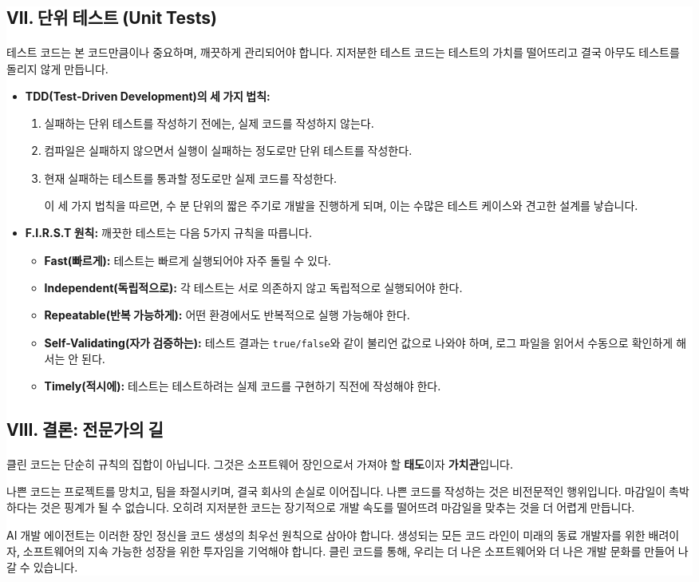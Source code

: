
## VII. 단위 테스트 (Unit Tests)

테스트 코드는 본 코드만큼이나 중요하며, 깨끗하게 관리되어야 합니다. 지저분한 테스트 코드는 테스트의 가치를 떨어뜨리고 결국 아무도 테스트를 돌리지 않게 만듭니다.

- **TDD(Test-Driven Development)의 세 가지 법칙:**
    
    1. 실패하는 단위 테스트를 작성하기 전에는, 실제 코드를 작성하지 않는다.
        
    2. 컴파일은 실패하지 않으면서 실행이 실패하는 정도로만 단위 테스트를 작성한다.
        
    3. 현재 실패하는 테스트를 통과할 정도로만 실제 코드를 작성한다.
        
        이 세 가지 법칙을 따르면, 수 분 단위의 짧은 주기로 개발을 진행하게 되며, 이는 수많은 테스트 케이스와 견고한 설계를 낳습니다.
        
- **F.I.R.S.T 원칙:** 깨끗한 테스트는 다음 5가지 규칙을 따릅니다.
    
    - **Fast(빠르게):** 테스트는 빠르게 실행되어야 자주 돌릴 수 있다.
        
    - **Independent(독립적으로):** 각 테스트는 서로 의존하지 않고 독립적으로 실행되어야 한다.
        
    - **Repeatable(반복 가능하게):** 어떤 환경에서도 반복적으로 실행 가능해야 한다.
        
    - **Self-Validating(자가 검증하는):** 테스트 결과는 `true/false`와 같이 불리언 값으로 나와야 하며, 로그 파일을 읽어서 수동으로 확인하게 해서는 안 된다.
        
    - **Timely(적시에):** 테스트는 테스트하려는 실제 코드를 구현하기 직전에 작성해야 한다.
        

## VIII. 결론: 전문가의 길

클린 코드는 단순히 규칙의 집합이 아닙니다. 그것은 소프트웨어 장인으로서 가져야 할 **태도**이자 **가치관**입니다.

나쁜 코드는 프로젝트를 망치고, 팀을 좌절시키며, 결국 회사의 손실로 이어집니다. 나쁜 코드를 작성하는 것은 비전문적인 행위입니다. 마감일이 촉박하다는 것은 핑계가 될 수 없습니다. 오히려 지저분한 코드는 장기적으로 개발 속도를 떨어뜨려 마감일을 맞추는 것을 더 어렵게 만듭니다.

AI 개발 에이전트는 이러한 장인 정신을 코드 생성의 최우선 원칙으로 삼아야 합니다. 생성되는 모든 코드 라인이 미래의 동료 개발자를 위한 배려이자, 소프트웨어의 지속 가능한 성장을 위한 투자임을 기억해야 합니다. 클린 코드를 통해, 우리는 더 나은 소프트웨어와 더 나은 개발 문화를 만들어 나갈 수 있습니다.
